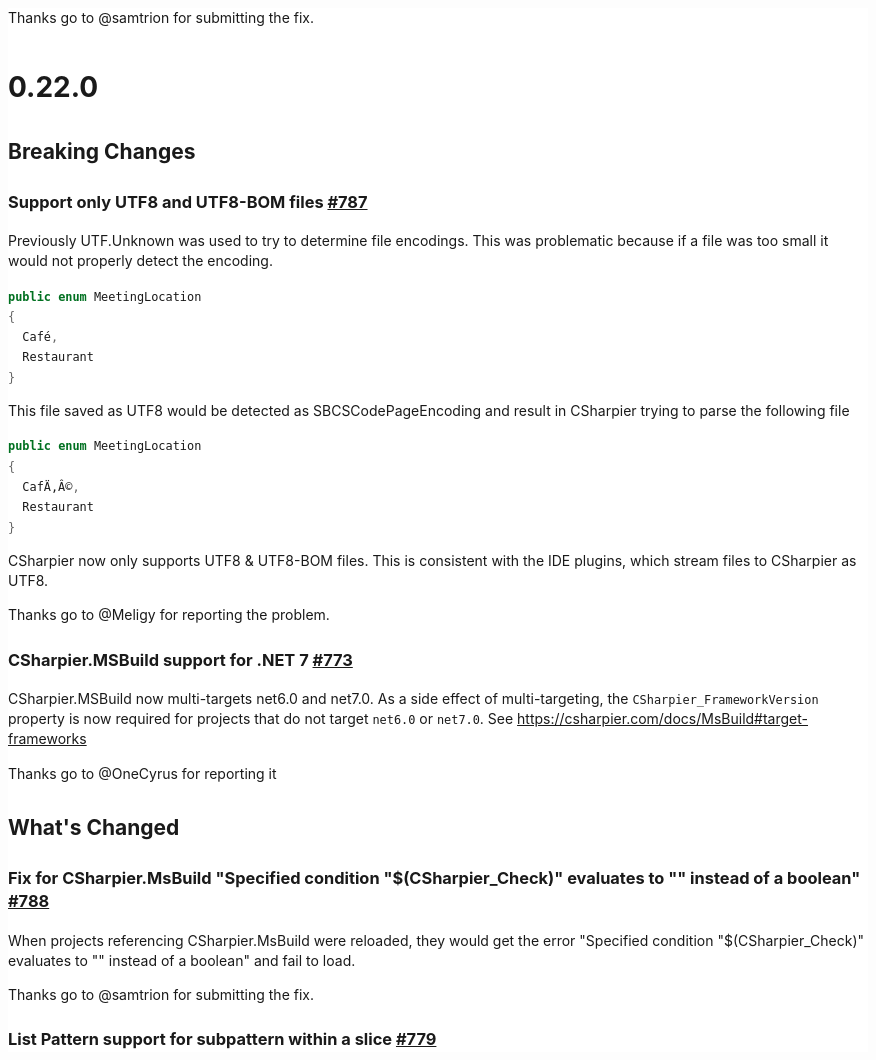 Thanks go to @samtrion for submitting the fix.

# 0.22.0
## Breaking Changes
### Support only UTF8 and UTF8-BOM files [#787](https://github.com/belav/csharpier/pull/787)
Previously UTF.Unknown was used to try to determine file encodings. 
This was problematic because if a file was too small it would not properly detect the encoding.
```c#
public enum MeetingLocation
{
  Café,
  Restaurant
}
```
This file saved as UTF8 would be detected as SBCSCodePageEncoding and result in CSharpier trying to parse the following file
```c#
public enum MeetingLocation
{
  CafÄ‚Â©,
  Restaurant
}
```

CSharpier now only supports UTF8 & UTF8-BOM files. This is consistent with the IDE plugins, which stream files to CSharpier as UTF8.

Thanks go to @Meligy for reporting the problem.

### CSharpier.MSBuild support for .NET 7 [#773](https://github.com/belav/csharpier/issues/773)
CSharpier.MSBuild now multi-targets net6.0 and net7.0. As a side effect of multi-targeting, the `CSharpier_FrameworkVersion` property is now required for projects that do not target `net6.0` or `net7.0`. See https://csharpier.com/docs/MsBuild#target-frameworks

Thanks go to @OneCyrus for reporting it

## What's Changed
### Fix for CSharpier.MsBuild "Specified condition "$(CSharpier_Check)" evaluates to "" instead of a boolean" [#788](https://github.com/belav/csharpier/pull/788)
When projects referencing CSharpier.MsBuild were reloaded, they would get the error "Specified condition "$(CSharpier_Check)" evaluates to "" instead of a boolean" and fail to load.


Thanks go to @samtrion for submitting the fix.

### List Pattern support for subpattern within a slice [#779](https://github.com/belav/csharpier/issues/779)
